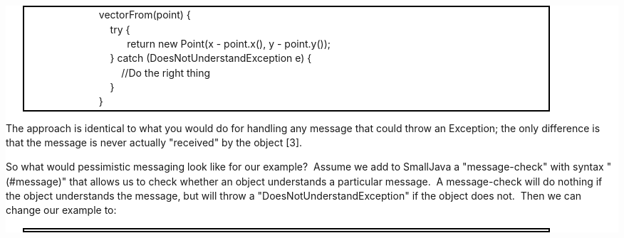 <div style='mso-element:para-border-div;border:solid windowtext 1.5pt;
padding:1.0pt 1.0pt 1.0pt 1.0pt;mso-border-shadow:yes;margin-left:.25in;
margin-right:1.0in'>

<p class=CodeExample style='margin-top:0in;margin-right:0in;margin-bottom:0in;
margin-left:.75in;margin-bottom:.0001pt'><span style="mso-spacerun:
yes">&nbsp;&nbsp;&nbsp;&nbsp;&nbsp;&nbsp;&nbsp; </span>vectorFrom(point) {</p>

<p class=CodeExample style='margin-top:0in;margin-right:0in;margin-bottom:0in;
margin-left:.75in;margin-bottom:.0001pt'><span style="mso-spacerun:
yes">&nbsp;&nbsp;&nbsp;&nbsp;&nbsp;&nbsp;&nbsp;&nbsp;&nbsp;&nbsp;&nbsp;
</span>try {</p>

<p class=CodeExample style='margin-top:0in;margin-right:0in;margin-bottom:0in;
margin-left:.75in;margin-bottom:.0001pt'><span style="mso-spacerun:
yes">&nbsp;&nbsp;&nbsp;&nbsp;&nbsp;&nbsp;&nbsp;&nbsp;&nbsp;&nbsp;&nbsp; </span><span
style='mso-tab-count:1'>&nbsp;&nbsp;&nbsp;&nbsp;&nbsp; </span>return new
Point(x - point.x(), y - point.y());</p>

<p class=CodeExample style='margin-top:0in;margin-right:0in;margin-bottom:0in;
margin-left:.75in;margin-bottom:.0001pt'><span style="mso-spacerun:
yes">&nbsp;&nbsp;&nbsp;&nbsp;&nbsp;&nbsp;&nbsp;&nbsp;&nbsp;&nbsp;&nbsp;
</span>} catch (DoesNotUnderstandException e) {</p>

<p class=CodeExample style='margin-top:0in;margin-right:0in;margin-bottom:0in;
margin-left:.75in;margin-bottom:.0001pt'><span style="mso-spacerun:
yes">&nbsp;&nbsp;&nbsp;&nbsp;&nbsp;&nbsp;&nbsp;&nbsp;&nbsp;&nbsp;&nbsp;&nbsp;&nbsp;&nbsp;&nbsp;
</span>//Do the right thing</p>

<p class=CodeExample style='margin-top:0in;margin-right:0in;margin-bottom:0in;
margin-left:.75in;margin-bottom:.0001pt'><span style="mso-spacerun:
yes">&nbsp;&nbsp;&nbsp;&nbsp;&nbsp;&nbsp;&nbsp;&nbsp;&nbsp;&nbsp;&nbsp;
</span>}</p>

<p class=CodeExample style='margin-top:0in;margin-right:0in;margin-bottom:0in;
margin-left:.75in;margin-bottom:.0001pt'><span style="mso-spacerun:
yes">&nbsp;&nbsp;&nbsp;&nbsp;&nbsp;&nbsp;&nbsp; </span>}</p>

</div>

<p class=MsoNormal>The approach is identical to what you would do for handling
any message that could throw an Exception; the only difference is that the
message is never actually "received" by the object [3].</p>



<p class=MsoNormal>So what would pessimistic messaging look like for our
example?<span style="mso-spacerun: yes">&nbsp; </span>Assume we add to
SmallJava a "message-check" with syntax "(#message)" that allows us to check
whether an object understands a particular message.<span style="mso-spacerun:
yes">&nbsp; </span>A message-check will do nothing if the object understands
the message, but will throw a "DoesNotUnderstandException" if the object does
not.<span style="mso-spacerun: yes">&nbsp; </span>Then we can change our
example to:</p>

<div style='mso-element:para-border-div;border:solid windowtext 1.5pt;
padding:1.0pt 1.0pt 1.0pt 1.0pt;mso-border-shadow:yes;margin-left:.25in;
margin-right:1.0in'>
